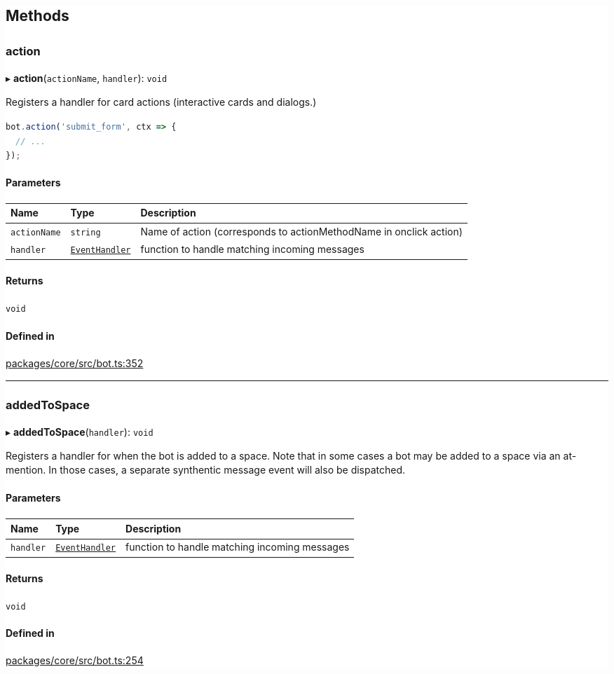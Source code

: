 ## Methods

### action

▸ **action**(`actionName`, `handler`): `void`

Registers a handler for card actions (interactive cards and dialogs.)

```typescript
bot.action('submit_form', ctx => {
  // ...
});
```

#### Parameters

| Name | Type | Description |
| :------ | :------ | :------ |
| `actionName` | `string` | Name of action (corresponds to actionMethodName in onclick action) |
| `handler` | [`EventHandler`](../modules/google_chat_sdk.md#eventhandler) | function to handle matching incoming messages |

#### Returns

`void`

#### Defined in

[packages/core/src/bot.ts:352](https://github.com/googlestaging/chat-framework-nodejs/blob/1a0ee86/packages/core/src/bot.ts#L352)

___

### addedToSpace

▸ **addedToSpace**(`handler`): `void`

Registers a handler for when the bot is added to a space. Note that in some cases
a bot may be added to a space via an at-mention. In those cases, a separate
synthentic message event will also be dispatched.

#### Parameters

| Name | Type | Description |
| :------ | :------ | :------ |
| `handler` | [`EventHandler`](../modules/google_chat_sdk.md#eventhandler) | function to handle matching incoming messages |

#### Returns

`void`

#### Defined in

[packages/core/src/bot.ts:254](https://github.com/googlestaging/chat-framework-nodejs/blob/1a0ee86/packages/core/src/bot.ts#L254)
